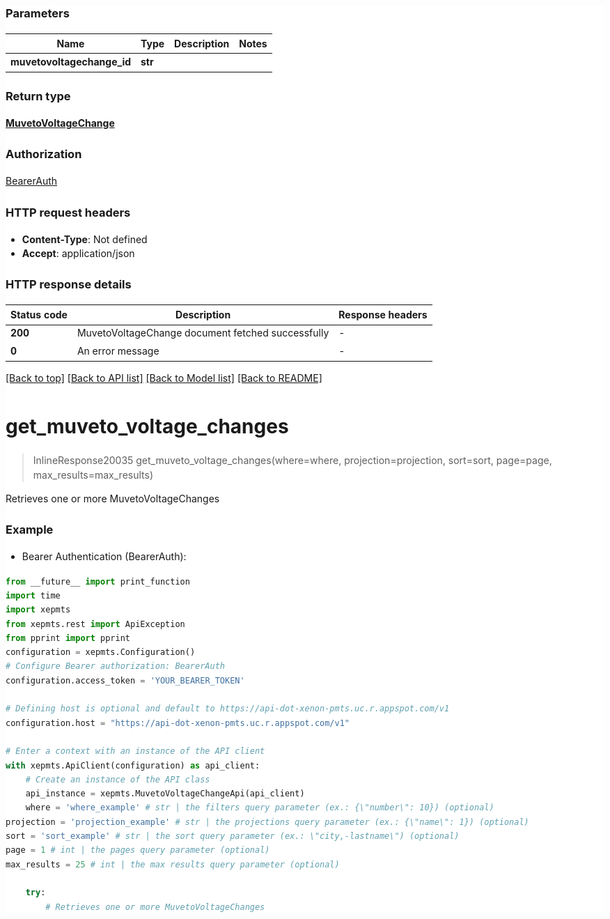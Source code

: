 ### Parameters

Name | Type | Description  | Notes
------------- | ------------- | ------------- | -------------
 **muvetovoltagechange_id** | **str**|  | 

### Return type

[**MuvetoVoltageChange**](MuvetoVoltageChange.md)

### Authorization

[BearerAuth](../README.md#BearerAuth)

### HTTP request headers

 - **Content-Type**: Not defined
 - **Accept**: application/json

### HTTP response details
| Status code | Description | Response headers |
|-------------|-------------|------------------|
**200** | MuvetoVoltageChange document fetched successfully |  -  |
**0** | An error message |  -  |

[[Back to top]](#) [[Back to API list]](../README.md#documentation-for-api-endpoints) [[Back to Model list]](../README.md#documentation-for-models) [[Back to README]](../README.md)

# **get_muveto_voltage_changes**
> InlineResponse20035 get_muveto_voltage_changes(where=where, projection=projection, sort=sort, page=page, max_results=max_results)

Retrieves one or more MuvetoVoltageChanges

### Example

* Bearer Authentication (BearerAuth):
```python
from __future__ import print_function
import time
import xepmts
from xepmts.rest import ApiException
from pprint import pprint
configuration = xepmts.Configuration()
# Configure Bearer authorization: BearerAuth
configuration.access_token = 'YOUR_BEARER_TOKEN'

# Defining host is optional and default to https://api-dot-xenon-pmts.uc.r.appspot.com/v1
configuration.host = "https://api-dot-xenon-pmts.uc.r.appspot.com/v1"

# Enter a context with an instance of the API client
with xepmts.ApiClient(configuration) as api_client:
    # Create an instance of the API class
    api_instance = xepmts.MuvetoVoltageChangeApi(api_client)
    where = 'where_example' # str | the filters query parameter (ex.: {\"number\": 10}) (optional)
projection = 'projection_example' # str | the projections query parameter (ex.: {\"name\": 1}) (optional)
sort = 'sort_example' # str | the sort query parameter (ex.: \"city,-lastname\") (optional)
page = 1 # int | the pages query parameter (optional)
max_results = 25 # int | the max results query parameter (optional)

    try:
        # Retrieves one or more MuvetoVoltageChanges
```